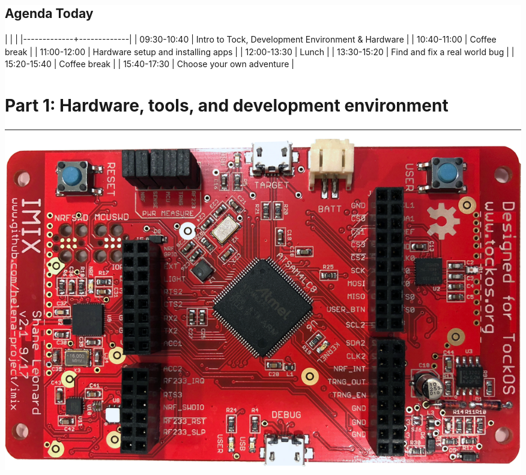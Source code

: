 ## Agenda Today

|             |             |
|-------------+-------------|
| 09:30-10:40 | Intro to Tock, Development Environment & Hardware |
| 10:40-11:00 | Coffee break |
| 11:00-12:00 | Hardware setup and installing apps |
| 12:00-13:30 | Lunch        |
| 13:30-15:20 | Find and fix a real world bug |
| 15:20-15:40 | Coffee break |
| 15:40-17:30 | Choose your own adventure |

# Part 1: Hardware, tools, and development environment

* * *

![](imix.png)
